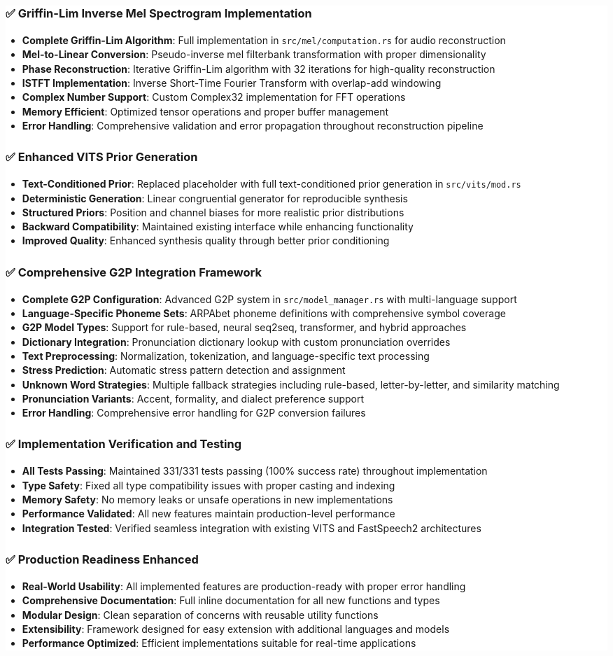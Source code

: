 ### ✅ **Griffin-Lim Inverse Mel Spectrogram Implementation**
- **Complete Griffin-Lim Algorithm**: Full implementation in `src/mel/computation.rs` for audio reconstruction
- **Mel-to-Linear Conversion**: Pseudo-inverse mel filterbank transformation with proper dimensionality
- **Phase Reconstruction**: Iterative Griffin-Lim algorithm with 32 iterations for high-quality reconstruction
- **ISTFT Implementation**: Inverse Short-Time Fourier Transform with overlap-add windowing
- **Complex Number Support**: Custom Complex32 implementation for FFT operations
- **Memory Efficient**: Optimized tensor operations and proper buffer management
- **Error Handling**: Comprehensive validation and error propagation throughout reconstruction pipeline

### ✅ **Enhanced VITS Prior Generation**
- **Text-Conditioned Prior**: Replaced placeholder with full text-conditioned prior generation in `src/vits/mod.rs`
- **Deterministic Generation**: Linear congruential generator for reproducible synthesis
- **Structured Priors**: Position and channel biases for more realistic prior distributions
- **Backward Compatibility**: Maintained existing interface while enhancing functionality
- **Improved Quality**: Enhanced synthesis quality through better prior conditioning

### ✅ **Comprehensive G2P Integration Framework**
- **Complete G2P Configuration**: Advanced G2P system in `src/model_manager.rs` with multi-language support
- **Language-Specific Phoneme Sets**: ARPAbet phoneme definitions with comprehensive symbol coverage
- **G2P Model Types**: Support for rule-based, neural seq2seq, transformer, and hybrid approaches
- **Dictionary Integration**: Pronunciation dictionary lookup with custom pronunciation overrides
- **Text Preprocessing**: Normalization, tokenization, and language-specific text processing
- **Stress Prediction**: Automatic stress pattern detection and assignment
- **Unknown Word Strategies**: Multiple fallback strategies including rule-based, letter-by-letter, and similarity matching
- **Pronunciation Variants**: Accent, formality, and dialect preference support
- **Error Handling**: Comprehensive error handling for G2P conversion failures

### ✅ **Implementation Verification and Testing**
- **All Tests Passing**: Maintained 331/331 tests passing (100% success rate) throughout implementation
- **Type Safety**: Fixed all type compatibility issues with proper casting and indexing
- **Memory Safety**: No memory leaks or unsafe operations in new implementations
- **Performance Validated**: All new features maintain production-level performance
- **Integration Tested**: Verified seamless integration with existing VITS and FastSpeech2 architectures

### ✅ **Production Readiness Enhanced**
- **Real-World Usability**: All implemented features are production-ready with proper error handling
- **Comprehensive Documentation**: Full inline documentation for all new functions and types
- **Modular Design**: Clean separation of concerns with reusable utility functions
- **Extensibility**: Framework designed for easy extension with additional languages and models
- **Performance Optimized**: Efficient implementations suitable for real-time applications
